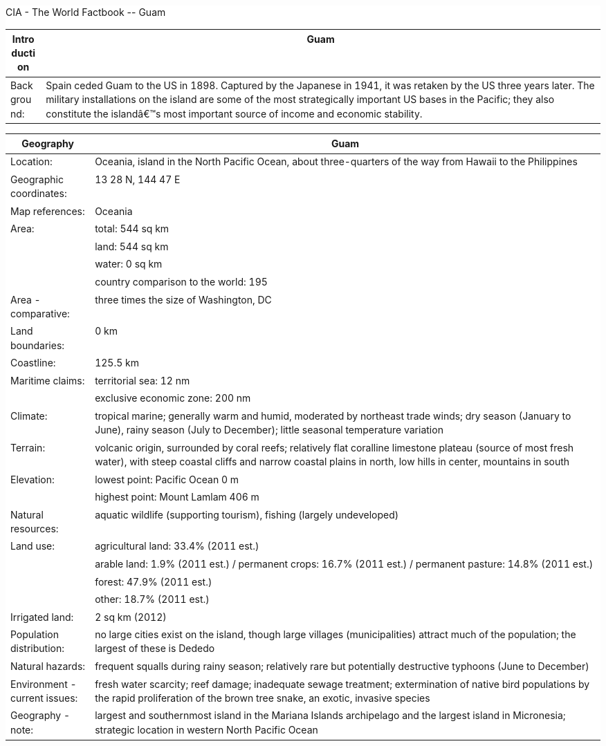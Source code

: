 CIA - The World Factbook -- Guam

| Introduction | Guam |
| --- | --- |
| Background: | Spain ceded Guam to the US in 1898. Captured by the Japanese in 1941, it was retaken by the US three years later. The military installations on the island are some of the most strategically important US bases in the Pacific; they also constitute the islandâ€™s most important source of income and economic stability. |

| Geography | Guam |
| --- | --- |
| Location: | Oceania, island in the North Pacific Ocean, about three-quarters of the way from Hawaii to the Philippines |
| Geographic coordinates: | 13 28 N, 144 47 E |
| Map references: | Oceania |
| Area: | total: 544 sq km |
| | land: 544 sq km |
| | water: 0 sq km |
| | country comparison to the world: 195 |
| Area - comparative: | three times the size of Washington, DC |
| Land boundaries: | 0 km |
| Coastline: | 125.5 km |
| Maritime claims: | territorial sea: 12 nm |
| | exclusive economic zone: 200 nm |
| Climate: | tropical marine; generally warm and humid, moderated by northeast trade winds; dry season (January to June), rainy season (July to December); little seasonal temperature variation |
| Terrain: | volcanic origin, surrounded by coral reefs; relatively flat coralline limestone plateau (source of most fresh water), with steep coastal cliffs and narrow coastal plains in north, low hills in center, mountains in south |
| Elevation: | lowest point: Pacific Ocean 0 m |
| | highest point: Mount Lamlam 406 m |
| Natural resources: | aquatic wildlife (supporting tourism), fishing (largely undeveloped) |
| Land use: | agricultural land: 33.4% (2011 est.) |
| | arable land: 1.9% (2011 est.) / permanent crops: 16.7% (2011 est.) / permanent pasture: 14.8% (2011 est.) |
| | forest: 47.9% (2011 est.) |
| | other: 18.7% (2011 est.) |
| Irrigated land: | 2 sq km (2012) |
| Population distribution: | no large cities exist on the island, though large villages (municipalities) attract much of the population; the largest of these is Dededo |
| Natural hazards: | frequent squalls during rainy season; relatively rare but potentially destructive typhoons (June to December) |
| Environment - current issues: | fresh water scarcity; reef damage; inadequate sewage treatment; extermination of native bird populations by the rapid proliferation of the brown tree snake, an exotic, invasive species |
| Geography - note: | largest and southernmost island in the Mariana Islands archipelago and the largest island in Micronesia; strategic location in western North Pacific Ocean |
